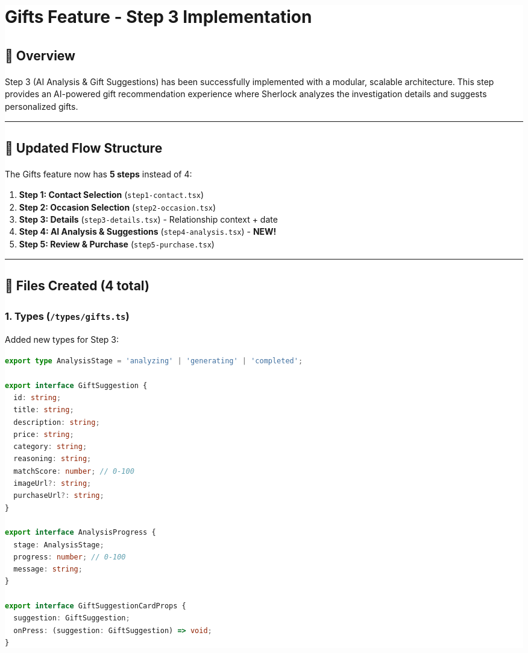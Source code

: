 # Gifts Feature - Step 3 Implementation

## 🎯 Overview

Step 3 (AI Analysis & Gift Suggestions) has been successfully implemented with a modular, scalable architecture. This step provides an AI-powered gift recommendation experience where Sherlock analyzes the investigation details and suggests personalized gifts.

---

## 📐 Updated Flow Structure

The Gifts feature now has **5 steps** instead of 4:

1. **Step 1: Contact Selection** (`step1-contact.tsx`)
2. **Step 2: Occasion Selection** (`step2-occasion.tsx`)
3. **Step 3: Details** (`step3-details.tsx`) - Relationship context + date
4. **Step 4: AI Analysis & Suggestions** (`step4-analysis.tsx`) - **NEW!**
5. **Step 5: Review & Purchase** (`step5-purchase.tsx`)

---

## 📁 Files Created (4 total)

### **1. Types** (`/types/gifts.ts`)
Added new types for Step 3:

```typescript
export type AnalysisStage = 'analyzing' | 'generating' | 'completed';

export interface GiftSuggestion {
  id: string;
  title: string;
  description: string;
  price: string;
  category: string;
  reasoning: string;
  matchScore: number; // 0-100
  imageUrl?: string;
  purchaseUrl?: string;
}

export interface AnalysisProgress {
  stage: AnalysisStage;
  progress: number; // 0-100
  message: string;
}

export interface GiftSuggestionCardProps {
  suggestion: GiftSuggestion;
  onPress: (suggestion: GiftSuggestion) => void;
}
```
